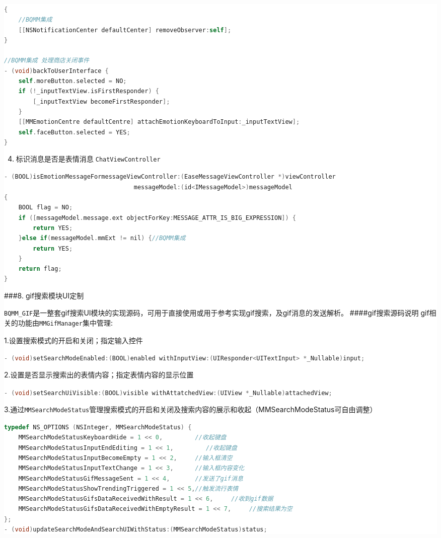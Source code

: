 ```objectivec
{
    //BQMM集成
    [[NSNotificationCenter defaultCenter] removeObserver:self];
}

//BQMM集成 处理商店关闭事件
- (void)backToUserInterface {
    self.moreButton.selected = NO;
    if (!_inputTextView.isFirstResponder) {
        [_inputTextView becomeFirstResponder];
    }
    [[MMEmotionCentre defaultCentre] attachEmotionKeyboardToInput:_inputTextView];
    self.faceButton.selected = YES;
}

```

4. 标识消息是否是表情消息
`ChatViewController`
```objectivec
- (BOOL)isEmotionMessageFormessageViewController:(EaseMessageViewController *)viewController
                                    messageModel:(id<IMessageModel>)messageModel
{
    BOOL flag = NO;
    if ([messageModel.message.ext objectForKey:MESSAGE_ATTR_IS_BIG_EXPRESSION]) {
        return YES;
    }else if(messageModel.mmExt != nil) {//BQMM集成
        return YES;
    }
    return flag;
}
```


###8. gif搜索模块UI定制

`BQMM_GIF`是一整套gif搜索UI模块的实现源码，可用于直接使用或用于参考实现gif搜索，及gif消息的发送解析。
####gif搜索源码说明
gif相关的功能由`MMGifManager`集中管理:

1.设置搜索模式的开启和关闭；指定输入控件
```objectivec
- (void)setSearchModeEnabled:(BOOL)enabled withInputView:(UIResponder<UITextInput> *_Nullable)input;
```

2.设置是否显示搜索出的表情内容；指定表情内容的显示位置
```objectivec
- (void)setSearchUiVisible:(BOOL)visible withAttatchedView:(UIView *_Nullable)attachedView;
```

3.通过`MMSearchModeStatus`管理搜索模式的开启和关闭及搜索内容的展示和收起（MMSearchModeStatus可自由调整）
```objectivec
typedef NS_OPTIONS (NSInteger, MMSearchModeStatus) {
    MMSearchModeStatusKeyboardHide = 1 << 0,         //收起键盘
    MMSearchModeStatusInputEndEditing = 1 << 1,         //收起键盘
    MMSearchModeStatusInputBecomeEmpty = 1 << 2,     //输入框清空
    MMSearchModeStatusInputTextChange = 1 << 3,      //输入框内容变化
    MMSearchModeStatusGifMessageSent = 1 << 4,       //发送了gif消息
    MMSearchModeStatusShowTrendingTriggered = 1 << 5,//触发流行表情
    MMSearchModeStatusGifsDataReceivedWithResult = 1 << 6,     //收到gif数据
    MMSearchModeStatusGifsDataReceivedWithEmptyResult = 1 << 7,     //搜索结果为空
};
- (void)updateSearchModeAndSearchUIWithStatus:(MMSearchModeStatus)status;
```
